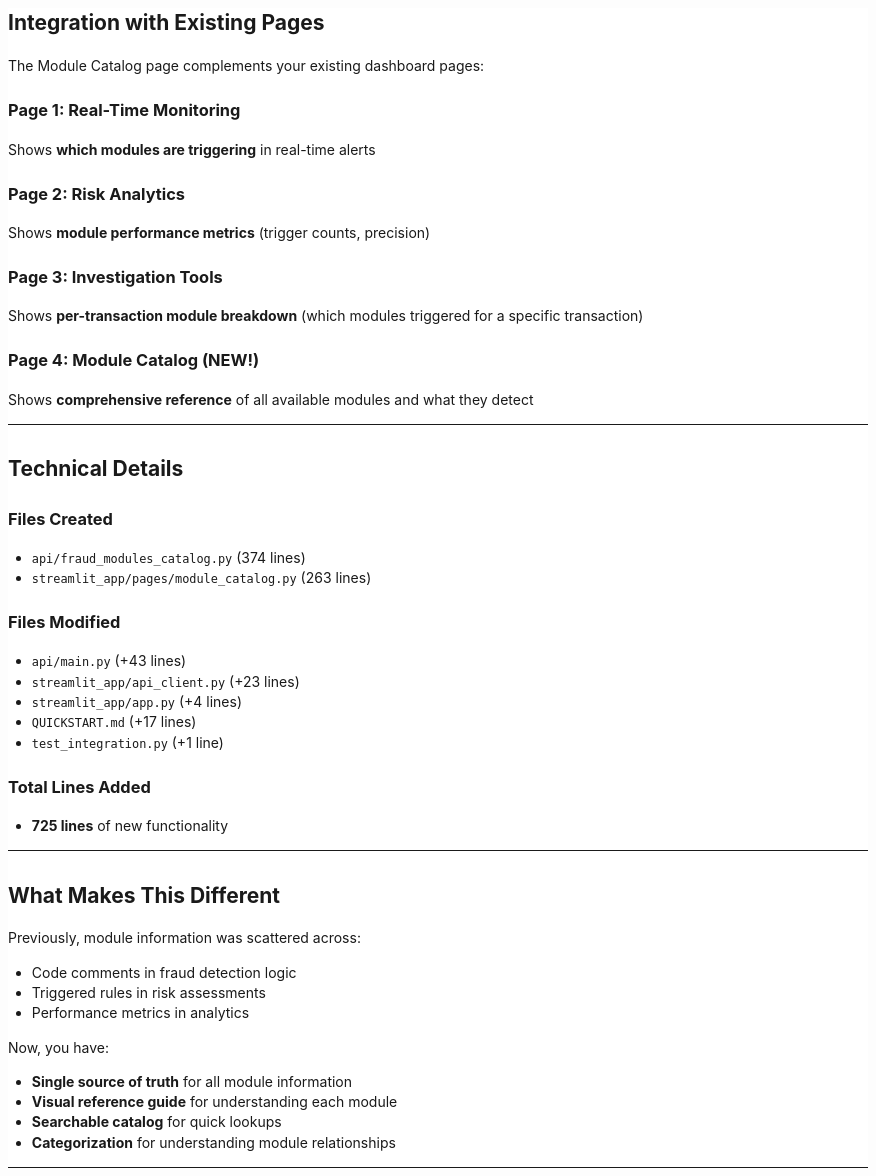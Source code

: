
## Integration with Existing Pages

The Module Catalog page complements your existing dashboard pages:

### Page 1: Real-Time Monitoring
Shows **which modules are triggering** in real-time alerts

### Page 2: Risk Analytics
Shows **module performance metrics** (trigger counts, precision)

### Page 3: Investigation Tools
Shows **per-transaction module breakdown** (which modules triggered for a specific transaction)

### Page 4: Module Catalog (NEW!)
Shows **comprehensive reference** of all available modules and what they detect

---

## Technical Details

### Files Created
- `api/fraud_modules_catalog.py` (374 lines)
- `streamlit_app/pages/module_catalog.py` (263 lines)

### Files Modified
- `api/main.py` (+43 lines)
- `streamlit_app/api_client.py` (+23 lines)
- `streamlit_app/app.py` (+4 lines)
- `QUICKSTART.md` (+17 lines)
- `test_integration.py` (+1 line)

### Total Lines Added
- **725 lines** of new functionality

---

## What Makes This Different

Previously, module information was scattered across:
- Code comments in fraud detection logic
- Triggered rules in risk assessments
- Performance metrics in analytics

Now, you have:
- **Single source of truth** for all module information
- **Visual reference guide** for understanding each module
- **Searchable catalog** for quick lookups
- **Categorization** for understanding module relationships

---
